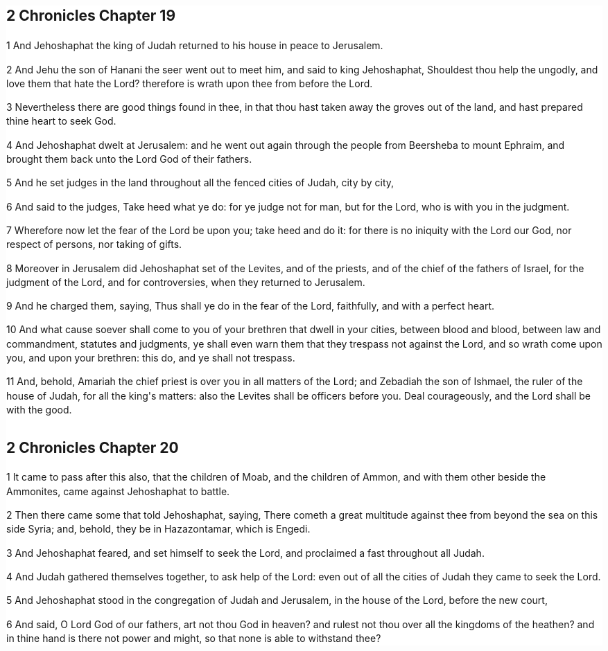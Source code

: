 
## 2 Chronicles Chapter 19

1 And Jehoshaphat the king of Judah returned to his house in peace to Jerusalem.

2 And Jehu the son of Hanani the seer went out to meet him, and said to king Jehoshaphat, Shouldest thou help the ungodly, and love them that hate the Lord? therefore is wrath upon thee from before the Lord.

3 Nevertheless there are good things found in thee, in that thou hast taken away the groves out of the land, and hast prepared thine heart to seek God.

4 And Jehoshaphat dwelt at Jerusalem: and he went out again through the people from Beersheba to mount Ephraim, and brought them back unto the Lord God of their fathers.

5 And he set judges in the land throughout all the fenced cities of Judah, city by city,

6 And said to the judges, Take heed what ye do: for ye judge not for man, but for the Lord, who is with you in the judgment.

7 Wherefore now let the fear of the Lord be upon you; take heed and do it: for there is no iniquity with the Lord our God, nor respect of persons, nor taking of gifts.

8 Moreover in Jerusalem did Jehoshaphat set of the Levites, and of the priests, and of the chief of the fathers of Israel, for the judgment of the Lord, and for controversies, when they returned to Jerusalem.

9 And he charged them, saying, Thus shall ye do in the fear of the Lord, faithfully, and with a perfect heart.

10 And what cause soever shall come to you of your brethren that dwell in your cities, between blood and blood, between law and commandment, statutes and judgments, ye shall even warn them that they trespass not against the Lord, and so wrath come upon you, and upon your brethren: this do, and ye shall not trespass.

11 And, behold, Amariah the chief priest is over you in all matters of the Lord; and Zebadiah the son of Ishmael, the ruler of the house of Judah, for all the king's matters: also the Levites shall be officers before you. Deal courageously, and the Lord shall be with the good.


## 2 Chronicles Chapter 20

1 It came to pass after this also, that the children of Moab, and the children of Ammon, and with them other beside the Ammonites, came against Jehoshaphat to battle.

2 Then there came some that told Jehoshaphat, saying, There cometh a great multitude against thee from beyond the sea on this side Syria; and, behold, they be in Hazazontamar, which is Engedi.

3 And Jehoshaphat feared, and set himself to seek the Lord, and proclaimed a fast throughout all Judah.

4 And Judah gathered themselves together, to ask help of the Lord: even out of all the cities of Judah they came to seek the Lord.

5 And Jehoshaphat stood in the congregation of Judah and Jerusalem, in the house of the Lord, before the new court,

6 And said, O Lord God of our fathers, art not thou God in heaven? and rulest not thou over all the kingdoms of the heathen? and in thine hand is there not power and might, so that none is able to withstand thee?
